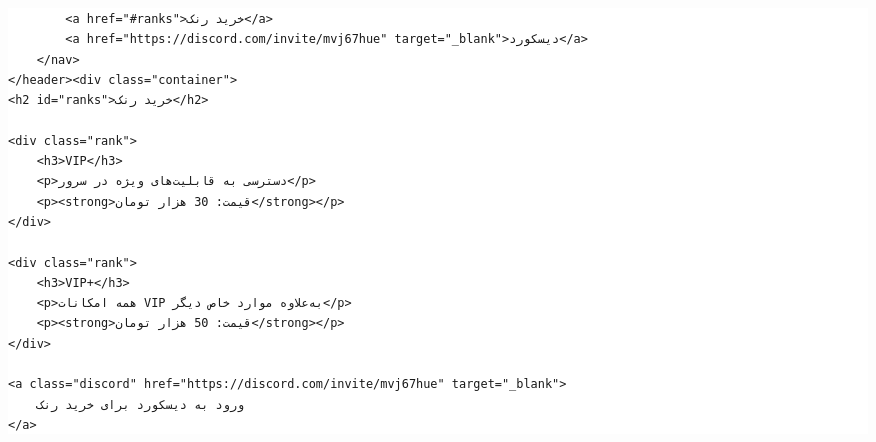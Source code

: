             <a href="#ranks">خرید رنک</a>
            <a href="https://discord.com/invite/mvj67hue" target="_blank">دیسکورد</a>
        </nav>
    </header><div class="container">
    <h2 id="ranks">خرید رنک</h2>

    <div class="rank">
        <h3>VIP</h3>
        <p>دسترسی به قابلیت‌های ویژه در سرور</p>
        <p><strong>قیمت: 30 هزار تومان</strong></p>
    </div>

    <div class="rank">
        <h3>VIP+</h3>
        <p>همه امکانات VIP به‌علاوه موارد خاص دیگر</p>
        <p><strong>قیمت: 50 هزار تومان</strong></p>
    </div>

    <a class="discord" href="https://discord.com/invite/mvj67hue" target="_blank">
        ورود به دیسکورد برای خرید رنک
    </a>
</div>

</body>
</html>
